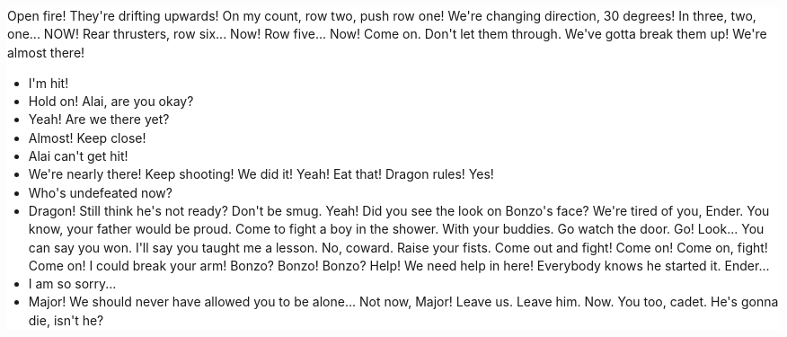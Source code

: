 Open fire!
They're drifting upwards!
On my count, row two,
push row one!
We're changing direction,
30 degrees!
In three, two, one...
NOW!
Rear thrusters, row six... Now!
Row five... Now!
Come on.
Don't let them through.
We've gotta break them up!
We're almost there!
- I'm hit!
- Hold on!
Alai, are you okay?
- Yeah! Are we there yet?
- Almost! Keep close!
- Alai can't get hit!
- We're nearly there!
Keep shooting!
We did it! Yeah!
Eat that! Dragon rules! Yes!
- Who's undefeated now?
- Dragon!
Still think he's not ready?
Don't be smug.
Yeah!
Did you see the
look on Bonzo's face?
We're tired of you, Ender.
You know, your father
would be proud.
Come to fight a boy in the shower.
With your buddies.
Go watch the door.
Go!
Look...
You can say you won.
I'll say you taught me a lesson.
No, coward.
Raise your fists.
Come out and fight!
Come on!
Come on, fight! Come on!
I could break your arm!
Bonzo?
Bonzo!
Bonzo?
Help!
We need help in here!
Everybody knows he started it.
Ender...
- I am so sorry...
- Major!
We should never have
allowed you to be alone...
Not now, Major!
Leave us.
Leave him.
Now.
You too, cadet.
He's gonna die, isn't he?